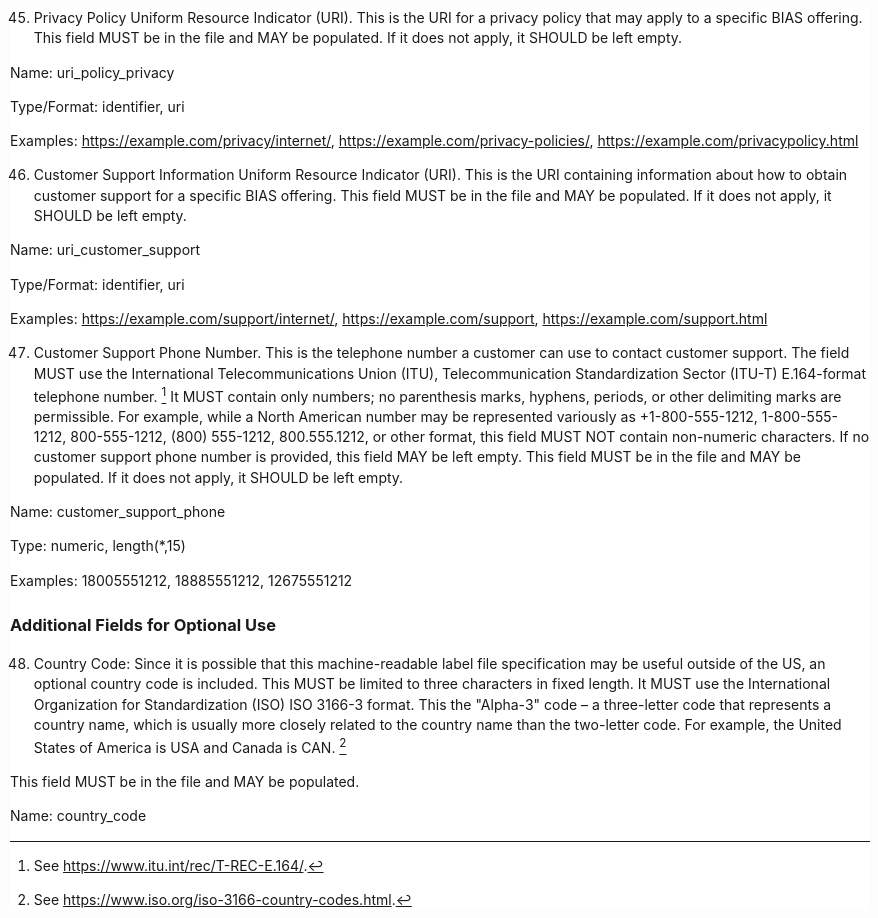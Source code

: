 45. Privacy Policy Uniform Resource Indicator (URI). This is the URI for a privacy policy that 
may apply to a specific BIAS offering. 
This field MUST be in the file and MAY be populated. If it does not apply, it SHOULD be left empty.

Name: uri_policy_privacy

Type/Format: identifier, uri

Examples: https://example.com/privacy/internet/, https://example.com/privacy-policies/, 
https://example.com/privacypolicy.html

46. Customer Support Information Uniform Resource Indicator (URI). This is the URI containing information 
about how to obtain customer support for a specific BIAS offering. 
This field MUST be in the file and MAY be populated. If it does not apply, it SHOULD be left empty.

Name: uri_customer_support

Type/Format: identifier, uri

Examples: https://example.com/support/internet/, https://example.com/support, 
https://example.com/support.html

47. Customer Support Phone Number. This is the telephone number a customer can use to contact customer 
support. The field MUST use the International Telecommunications Union (ITU), Telecommunication Standardization Sector (ITU-T) E.164-format telephone number. [^ITUE164] It MUST contain only numbers; no parenthesis marks, hyphens, periods, or other delimiting marks are permissible. For example, while a North American number may be represented variously 
as +1-800-555-1212, 1-800-555-1212, 800-555-1212, (800) 555-1212, 800.555.1212, or other format, this field MUST NOT 
contain non-numeric characters. If no customer support phone number is provided, this field MAY be left empty.
This field MUST be in the file and MAY be populated. If it does not apply, it SHOULD be left empty.

Name: customer_support_phone

Type: numeric, length(*,15)
 
Examples: 18005551212, 18885551212, 12675551212

[^ITUE164]: See https://www.itu.int/rec/T-REC-E.164/.


### Additional Fields for Optional Use

48. Country Code: Since it is possible that this machine-readable label file specification may be useful 
outside of the US, an optional country code is included. This MUST be limited to three characters in fixed 
length. It MUST use the International Organization for Standardization (ISO) ISO 3166-3 format. 
This the "Alpha-3" code – a three-letter code that represents a country name, which is usually more closely 
related to the country name than the two-letter code. For example, the United States of America is USA and Canada is CAN. [^CC]

This field MUST be in the file and MAY be populated. 

Name: country_code


[^FCC-website]: See https://www.fcc.gov.
[^FCC-label-order]: Empowering Broadband Consumers Through Transparency, CG Docket No. 22-2, Report and Order and Further Notice of Proposed Rulemaking, November 14, 2022. https://docs.fcc.gov/public/attachments/FCC-22-86A1.pdf
[^ISPPubs]: Examples include: https://support.google.com/fiber/answer/14119068#zippy=%2Cnutrition-labels%2Cgig; https://frontier.com/consumerlabels; https://www.risebroadband.com/residential/#broadband-label-modal-661715f754259; https://www.fidiumfiber.com/broadband-labels; https://fiber.google.com/broadband-labels/; https://ptera.com/nutrition-labels/; https://www.claropr.com/personas/servicios/servicios-moviles/internet-movil/#!; https://www.brctv.com/standard-pricing?area=58; https://www.midco.com/labels; https://www.sonic.com/broadband-facts; https://www.gci.com/showlabel?planId=F00015715612M256K10GBRBB
[^FCCGuidance]: See https://www.fcc.gov/broadbandlabels#:~:text=Machine%2Dreadable%20format-,Data%20Specification,-%5BPDF%5D, https://www.fcc.gov/broadbandlabels#:~:text=Data%20Dictionary,CSV%20download, https://www.fcc.gov/sites/default/files/broadband_label_template.csv, https://www.fcc.gov/sites/default/files/broadband_label_template_with-example-data.csv
[^AARP]: See AARP Reply at 9-11 in the [@FCCOrder].
[^OTICR]: See OTI Comments at 11; see also Consumer Reports Comments at 6.
[^ILSRCF]: See ILSR Comments at 7; see also Cloudflare Comments at 11.
[^ILSRBJCR]: See to ILSR Comments at 7; Boston Joint Commenters Reply at 8-9; see also Consumer Reports Comments at 6.
[^FN169]: See FN 169 of [@FCCOrder].
[^OTIexparte]: See (https://www.fcc.gov/ecfs/document/10514623225297/
[^FRNs]: See list of FRNs at https://apps.fcc.gov/cores/simpleSearch.do?csfrToken=
[^RFC8615]: See https://datatracker.ietf.org/doc/html/rfc8615.
[^IANA]: See https://www.iana.org/assignments/well-known-uris/well-known-uris.xhtml.
[^TLS]: See https://www.internetsociety.org/deploy360/tls/basics/ and https://www.cloudflare.com/learning/ssl/transport-layer-security-tls/.
[^FCC-FORM477]: See https://www.fcc.gov/general/form-477-filings-internet-access-services.
[^USPS-FACTS]: See https://facts.usps.com/size-and-scope/
[^RFC2119]: https://www.rfc-editor.org/rfc/rfc2119.html
[^RFC8174]: https://www.rfc-editor.org/rfc/rfc8174.html
[^RFC4180]: See https://www.rfc-editor.org/info/rfc4180.
[^CSV-to-JSON]: See https://www.csvjson.com/csv2json.
[^RFC6838]: https://www.rfc-editor.org/rfc/rfc6838.html
[^IANACSV]: https://www.iana.org/assignments/media-types/text/csv
[^RFC4180]: https://www.rfc-editor.org/rfc/rfc4180.html
[^githubCSV]: https://digital-preservation.github.io/csv-schema/csv-schema-1.2.html.
[^ISO8601]: See https://www.iso.org/iso-8601-date-and-time-format.html.
[^CC]: See https://www.iso.org/iso-3166-country-codes.html.
[^FCCFRN]: See https://www.fcc.gov/licensing-databases/commission-registration-system-fcc and https://www.fcc.gov/sites/default/files/form160.pdf.
[^FCCFTC]: See https://help.bdc.fcc.gov/hc/en-us/articles/5290793888795-Fixed-Technology-Codes.
[^FCCMTC]: See https://help.bdc.fcc.gov/hc/en-us/articles/6673022944155-Mobile-Technology-Codes.
[^CurrencyCode]: See https://www.iso.org/iso-4217-currency-codes.html.
[^CC]: See https://www.iso.org/iso-3166-country-codes.html.
[^ASN]: See https://www.iana.org/assignments/as-numbers/as-numbers.xhtml.
[^ARINASN]: See https://www.arin.net/resources/guide/asn/.
[^ARINlist]: See https://ftp.arin.net/info/asn.txt.
[^ISO639]: https://www.iso.org/iso-639-language-code
[^githubCSV2]: See https://digital-preservation.github.io/csv-schema/csv-schema-1.2.html.